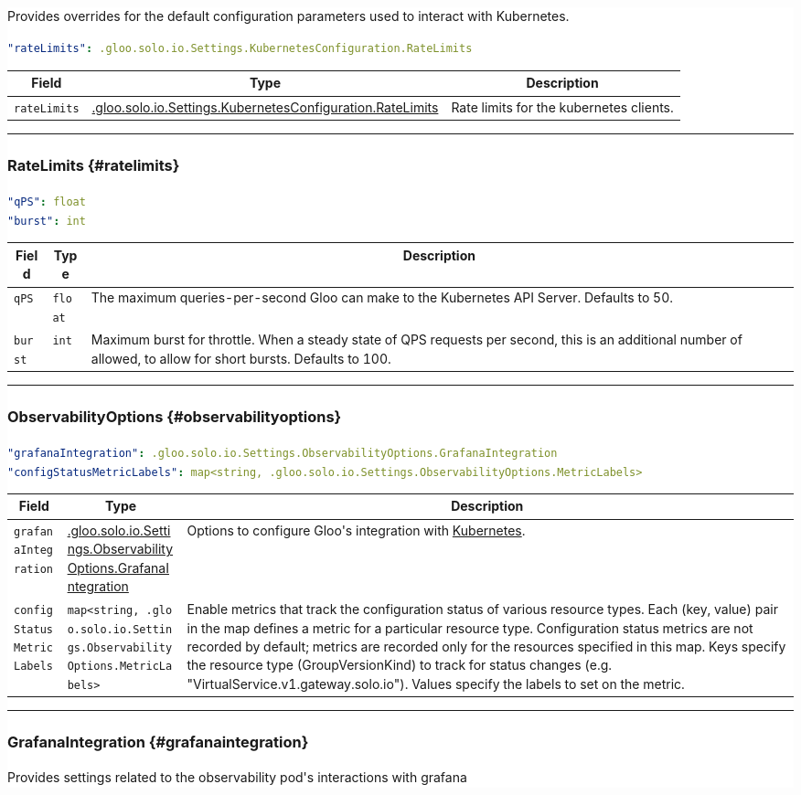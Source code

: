  
Provides overrides for the default configuration parameters used to interact with Kubernetes.

```yaml
"rateLimits": .gloo.solo.io.Settings.KubernetesConfiguration.RateLimits

```

| Field | Type | Description |
| ----- | ---- | ----------- | 
| `rateLimits` | [.gloo.solo.io.Settings.KubernetesConfiguration.RateLimits](../settings.proto.sk/#ratelimits) | Rate limits for the kubernetes clients. |




---
### RateLimits {#ratelimits}



```yaml
"qPS": float
"burst": int

```

| Field | Type | Description |
| ----- | ---- | ----------- | 
| `qPS` | `float` | The maximum queries-per-second Gloo can make to the Kubernetes API Server. Defaults to 50. |
| `burst` | `int` | Maximum burst for throttle. When a steady state of QPS requests per second, this is an additional number of allowed, to allow for short bursts. Defaults to 100. |




---
### ObservabilityOptions {#observabilityoptions}



```yaml
"grafanaIntegration": .gloo.solo.io.Settings.ObservabilityOptions.GrafanaIntegration
"configStatusMetricLabels": map<string, .gloo.solo.io.Settings.ObservabilityOptions.MetricLabels>

```

| Field | Type | Description |
| ----- | ---- | ----------- | 
| `grafanaIntegration` | [.gloo.solo.io.Settings.ObservabilityOptions.GrafanaIntegration](../settings.proto.sk/#grafanaintegration) | Options to configure Gloo's integration with [Kubernetes](https://www.kubernetes.io/). |
| `configStatusMetricLabels` | `map<string, .gloo.solo.io.Settings.ObservabilityOptions.MetricLabels>` | Enable metrics that track the configuration status of various resource types. Each (key, value) pair in the map defines a metric for a particular resource type. Configuration status metrics are not recorded by default; metrics are recorded only for the resources specified in this map. Keys specify the resource type (GroupVersionKind) to track for status changes (e.g. "VirtualService.v1.gateway.solo.io"). Values specify the labels to set on the metric. |




---
### GrafanaIntegration {#grafanaintegration}

 
Provides settings related to the observability pod's interactions with grafana
